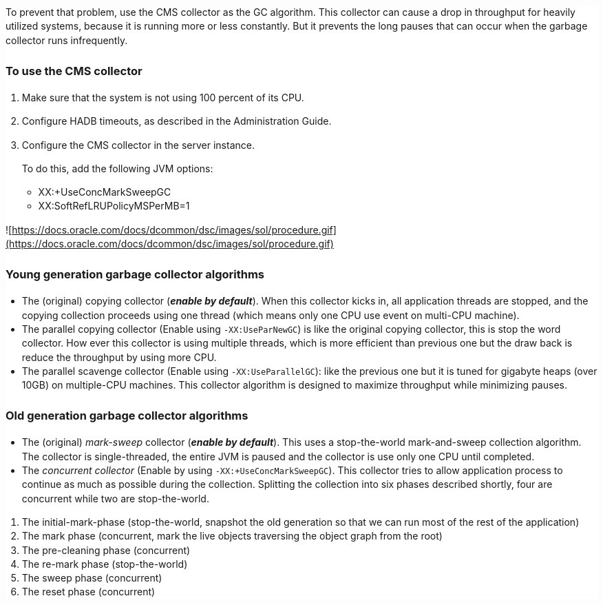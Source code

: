 To prevent that problem, use the CMS collector as the GC algorithm. This collector can cause a drop in throughput for heavily utilized systems, because it is running more or less constantly. But it prevents the long pauses that can occur when the garbage collector runs infrequently.

### To use the CMS collector

1. Make sure that the system is not using 100 percent of its CPU.
2. Configure HADB timeouts, as described in the Administration Guide.
3. Configure the CMS collector in the server instance.
    
    To do this, add the following JVM options:
    
    - XX:+UseConcMarkSweepGC
    - XX:SoftRefLRUPolicyMSPerMB=1

![https://docs.oracle.com/docs/dcommon/dsc/images/sol/procedure.gif](https://docs.oracle.com/docs/dcommon/dsc/images/sol/procedure.gif)

### Young generation garbage collector algorithms

- The (original) copying collector (***enable by default***). When this collector kicks in, all application threads are stopped, and the copying collection proceeds using one thread (which means only one CPU use event on multi-CPU machine).
- The parallel copying collector (Enable using `-XX:UseParNewGC`) is like the original copying collector, this is stop the word collector. How ever this collector is using multiple threads, which is more efficient than previous one but the draw back is reduce the throughput by using more CPU.
- The parallel scavenge collector (Enable using `-XX:UseParallelGC`): like the previous one but it is tuned for gigabyte heaps (over 10GB) on multiple-CPU machines. This collector algorithm is designed to maximize throughput while minimizing pauses.

### Old generation garbage collector algorithms

- The (original) *mark-sweep* collector (***enable by default***). This uses a stop-the-world mark-and-sweep collection algorithm. The collector is single-threaded, the entire JVM is paused and  the collector is use only one CPU until completed.
- The *concurrent collector* (Enable by using `-XX:+UseConcMarkSweepGC`). This collector tries to allow application process to continue as much as possible during the collection. Splitting the collection into six phases described shortly, four are concurrent while two are stop-the-world.
1. The initial-mark-phase (stop-the-world, snapshot the old generation so that we can run most of the rest of the application)
2. The mark phase (concurrent, mark the live objects traversing the object graph from the root)
3. The pre-cleaning phase (concurrent)
4. The re-mark phase (stop-the-world)
5. The sweep phase (concurrent)
6. The reset phase (concurrent)